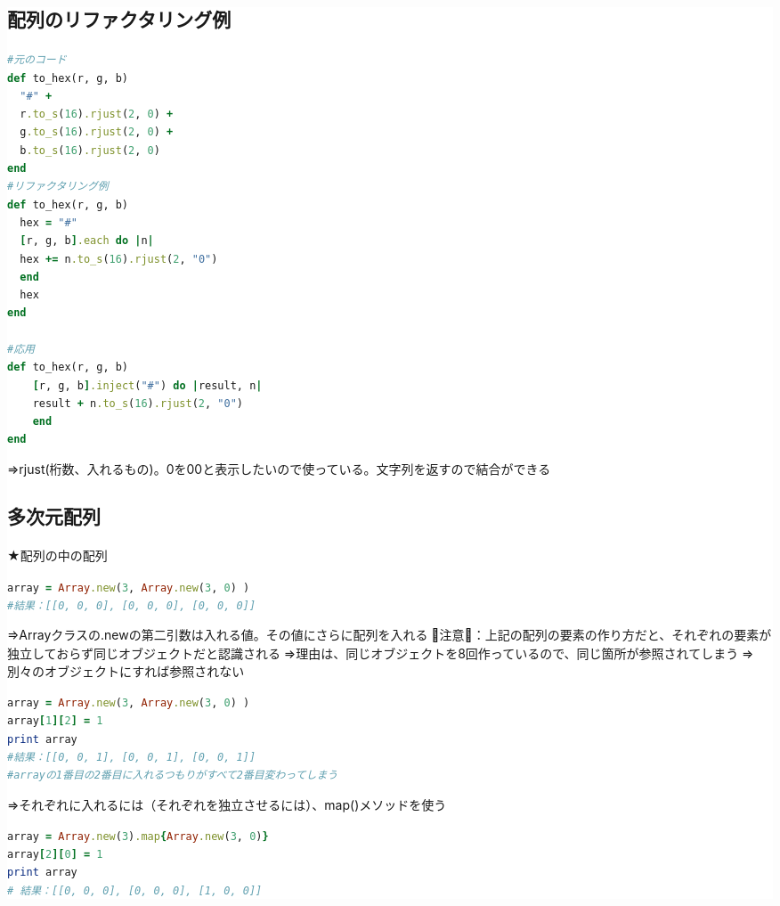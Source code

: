 ## 配列のリファクタリング例

```ruby
#元のコード
def to_hex(r, g, b)
  "#" +
  r.to_s(16).rjust(2, 0) +
  g.to_s(16).rjust(2, 0) +
  b.to_s(16).rjust(2, 0)
end
#リファクタリング例
def to_hex(r, g, b)
  hex = "#"
  [r, g, b].each do |n|
  hex += n.to_s(16).rjust(2, "0")
  end
  hex
end

#応用
def to_hex(r, g, b)
    [r, g, b].inject("#") do |result, n|
    result + n.to_s(16).rjust(2, "0")
    end
end
```

⇒rjust(桁数、入れるもの)。0を00と表示したいので使っている。文字列を返すので結合ができる

## 多次元配列

★配列の中の配列

```ruby
array = Array.new(3, Array.new(3, 0) )
#結果：[[0, 0, 0], [0, 0, 0], [0, 0, 0]]
```

⇒Arrayクラスの.newの第二引数は入れる値。その値にさらに配列を入れる
🔺注意🔺：上記の配列の要素の作り方だと、それぞれの要素が独立しておらず同じオブジェクトだと認識される
⇒理由は、同じオブジェクトを8回作っているので、同じ箇所が参照されてしまう
⇒別々のオブジェクトにすれば参照されない

```ruby
array = Array.new(3, Array.new(3, 0) )
array[1][2] = 1
print array
#結果：[[0, 0, 1], [0, 0, 1], [0, 0, 1]]
#arrayの1番目の2番目に入れるつもりがすべて2番目変わってしまう
```

⇒それぞれに入れるには（それぞれを独立させるには）、map()メソッドを使う

```ruby
array = Array.new(3).map{Array.new(3, 0)}
array[2][0] = 1
print array
# 結果：[[0, 0, 0], [0, 0, 0], [1, 0, 0]]
```

